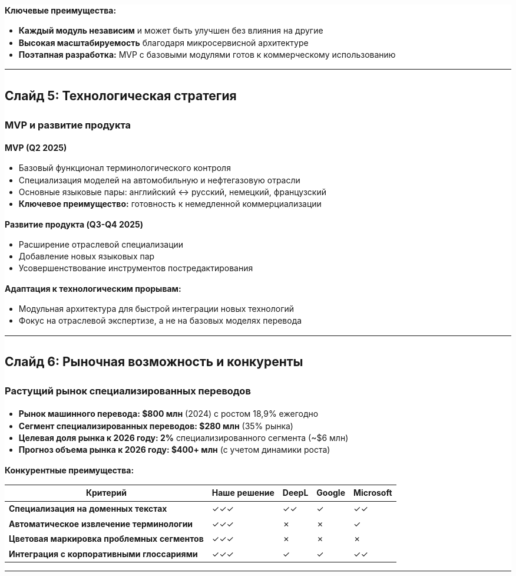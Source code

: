 **Ключевые преимущества:**

- **Каждый модуль независим** и может быть улучшен без влияния на другие
- **Высокая масштабируемость** благодаря микросервисной архитектуре
- **Поэтапная разработка:** MVP с базовыми модулями готов к коммерческому использованию

---

## Слайд 5: Технологическая стратегия

### MVP и развитие продукта

**MVP (Q2 2025)**

- Базовый функционал терминологического контроля
- Специализация моделей на автомобильную и нефтегазовую отрасли
- Основные языковые пары: английский ↔ русский, немецкий, французский
- **Ключевое преимущество:** готовность к немедленной коммерциализации

**Развитие продукта (Q3-Q4 2025)**

- Расширение отраслевой специализации
- Добавление новых языковых пар
- Усовершенствование инструментов постредактирования

**Адаптация к технологическим прорывам:**

- Модульная архитектура для быстрой интеграции новых технологий
- Фокус на отраслевой экспертизе, а не на базовых моделях перевода

---

## Слайд 6: Рыночная возможность и конкуренты

### Растущий рынок специализированных переводов

- **Рынок машинного перевода: $800 млн** (2024) с ростом 18,9% ежегодно
- **Сегмент специализированных переводов: $280 млн** (35% рынка)
- **Целевая доля рынка к 2026 году: 2%** специализированного сегмента (~$6 млн)
- **Прогноз объема рынка к 2026 году: $400+ млн** (с учетом динамики роста)

**Конкурентные преимущества:**

|Критерий|Наше решение|DeepL|Google|Microsoft|
|---|---|---|---|---|
|**Специализация на доменных текстах**|✓✓✓|✓✓|✓|✓✓|
|**Автоматическое извлечение терминологии**|✓✓✓|✗|✗|✓|
|**Цветовая маркировка проблемных сегментов**|✓✓✓|✗|✗|✗|
|**Интеграция с корпоративными глоссариями**|✓✓✓|✓|✓|✓✓|

---
